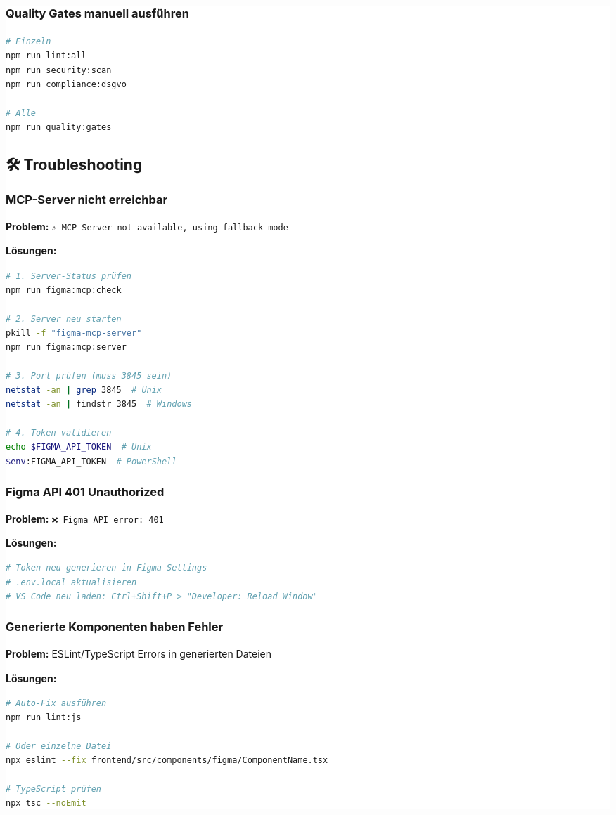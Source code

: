 ### Quality Gates manuell ausführen

```bash
# Einzeln
npm run lint:all
npm run security:scan
npm run compliance:dsgvo

# Alle
npm run quality:gates
```

## 🛠️ Troubleshooting

### MCP-Server nicht erreichbar

**Problem:** `⚠️ MCP Server not available, using fallback mode`

**Lösungen:**
```bash
# 1. Server-Status prüfen
npm run figma:mcp:check

# 2. Server neu starten
pkill -f "figma-mcp-server"
npm run figma:mcp:server

# 3. Port prüfen (muss 3845 sein)
netstat -an | grep 3845  # Unix
netstat -an | findstr 3845  # Windows

# 4. Token validieren
echo $FIGMA_API_TOKEN  # Unix
$env:FIGMA_API_TOKEN  # PowerShell
```

### Figma API 401 Unauthorized

**Problem:** `❌ Figma API error: 401`

**Lösungen:**
```bash
# Token neu generieren in Figma Settings
# .env.local aktualisieren
# VS Code neu laden: Ctrl+Shift+P > "Developer: Reload Window"
```

### Generierte Komponenten haben Fehler

**Problem:** ESLint/TypeScript Errors in generierten Dateien

**Lösungen:**
```bash
# Auto-Fix ausführen
npm run lint:js

# Oder einzelne Datei
npx eslint --fix frontend/src/components/figma/ComponentName.tsx

# TypeScript prüfen
npx tsc --noEmit
```
